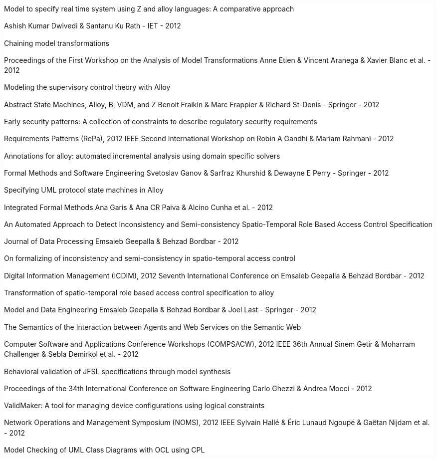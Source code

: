 Model to specify real time system using Z and alloy languages: A comparative approach

Ashish Kumar Dwivedi & Santanu Ku Rath - IET - 2012

Chaining model transformations

Proceedings of the First Workshop on the Analysis of Model Transformations
Anne Etien & Vincent Aranega & Xavier Blanc et al. - 2012

Modeling the supervisory control theory with Alloy

Abstract State Machines, Alloy, B, VDM, and Z
Benoit Fraikin & Marc Frappier & Richard St-Denis - Springer - 2012

Early security patterns: A collection of constraints to describe regulatory security requirements

Requirements Patterns (RePa), 2012 IEEE Second International Workshop on
Robin A Gandhi & Mariam Rahmani - 2012

Annotations for alloy: automated incremental analysis using domain specific solvers

Formal Methods and Software Engineering
Svetoslav Ganov & Sarfraz Khurshid & Dewayne E Perry - Springer - 2012

Specifying UML protocol state machines in Alloy

Integrated Formal Methods
Ana Garis & Ana CR Paiva & Alcino Cunha et al. - 2012

An Automated Approach to Detect Inconsistency and Semi-consistency Spatio-Temporal Role Based Access Control Specification

Journal of Data Processing
Emsaieb Geepalla & Behzad Bordbar - 2012

On formalizing of inconsistency and semi-consistency in spatio-temporal access control

Digital Information Management (ICDIM), 2012 Seventh International Conference on
Emsaieb Geepalla & Behzad Bordbar - 2012

Transformation of spatio-temporal role based access control specification to alloy

Model and Data Engineering
Emsaieb Geepalla & Behzad Bordbar & Joel Last - Springer - 2012

The Semantics of the Interaction between Agents and Web Services on the Semantic Web

Computer Software and Applications Conference Workshops
(COMPSACW), 2012 IEEE 36th Annual
Sinem Getir & Moharram Challenger & Sebla Demirkol et al. - 2012

Behavioral validation of JFSL specifications through model synthesis

Proceedings of the 34th International Conference on Software Engineering
Carlo Ghezzi & Andrea Mocci - 2012

ValidMaker: A tool for managing device configurations using logical constraints

Network Operations and Management Symposium (NOMS), 2012 IEEE
Sylvain Hallé & Éric Lunaud Ngoupé & Gaëtan Nijdam et al. - 2012

Model Checking of UML Class Diagrams with OCL using CPL
